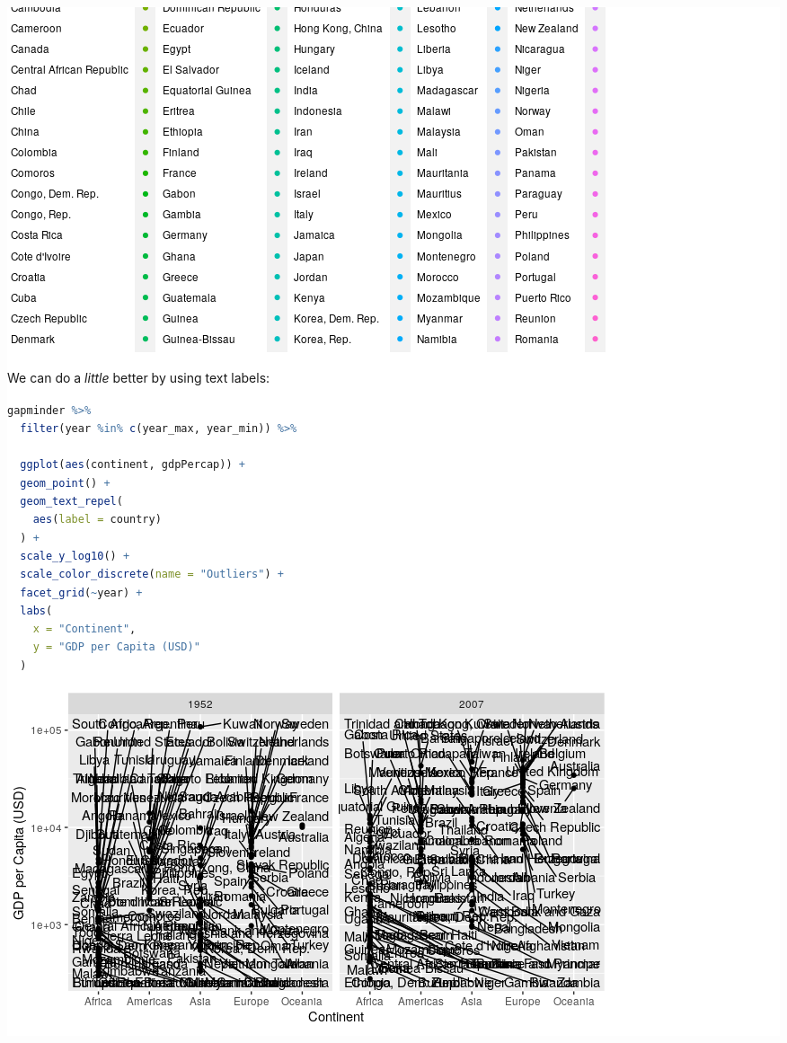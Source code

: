 ![](gapminder-tricks_files/figure-gfm/gapminder-terrible-1.png)

We can do a *little* better by using text labels:

``` r
gapminder %>%
  filter(year %in% c(year_max, year_min)) %>%

  ggplot(aes(continent, gdpPercap)) +
  geom_point() +
  geom_text_repel(
    aes(label = country)
  ) +
  scale_y_log10() +
  scale_color_discrete(name = "Outliers") +
  facet_grid(~year) +
  labs(
    x = "Continent",
    y = "GDP per Capita (USD)"
  )
```

![](gapminder-tricks_files/figure-gfm/gapminder-still-terrible-1.png)
